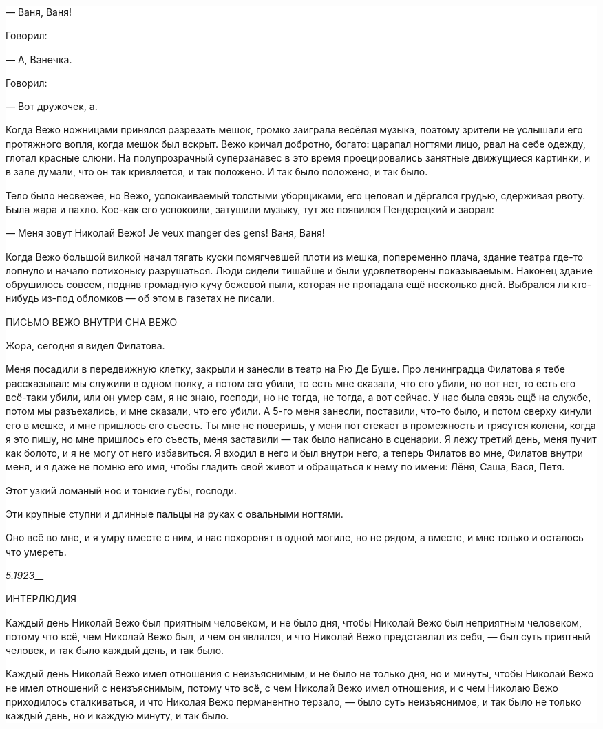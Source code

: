 — Ваня, Ваня! 

Говорил:

— А, Ванечка. 

Говорил:

— Вот дружочек, а. 

Когда Вежо ножницами принялся разрезать мешок, громко заиграла весёлая музыка, поэтому зрители не услышали его протяжного вопля, когда мешок был вскрыт. Вежо кричал добротно, богато: царапал ногтями лицо, рвал на себе одежду, глотал красные слюни. На полупрозрачный суперзанавес в это время проецировались занятные движущиеся картинки, и в зале думали, что он так кривляется, и так положено. И так было положено, и так было. 

Тело было несвежее, но Вежо, успокаиваемый толстыми уборщиками, его целовал и дёргался грудью, сдерживая рвоту. Была жара и пахло. Кое-как его успокоили, затушили музыку, тут же появился Пендерецкий и заорал:

— Меня зовут Николай Вежо! Je veux manger des gens! Ваня, Ваня!

Когда Вежо большой вилкой начал тягать куски помягчевшей плоти из мешка, попеременно плача, здание театра где-то лопнуло и начало потихоньку разрушаться. Люди сидели тишайше и были удовлетворены показываемым. Наконец здание обрушилось совсем, подняв громадную кучу бежевой пыли, которая не пропадала ещё несколько дней. Выбрался ли кто-нибудь из-под обломков — об этом в газетах не писали. 

ПИСЬМО ВЕЖО ВНУТРИ СНА ВЕЖО

Жора, сегодня я видел Филатова. 

Меня посадили в передвижную клетку, закрыли и занесли в театр на Рю Де Буше. Про ленинградца Филатова я тебе рассказывал: мы служили в одном полку, а потом его убили, то есть мне сказали, что его убили, но вот нет, то есть его всё-таки убили, или он умер сам, я не знаю, господи, но не тогда, не тогда, а вот сейчас. У нас была связь ещё на службе, потом мы разъехались, и мне сказали, что его убили. А 5-го меня занесли, поставили, что-то было, и потом сверху кинули его в мешке, и мне пришлось его съесть. Ты мне не поверишь, у меня пот стекает в промежность и трясутся колени, когда я это пишу, но мне пришлось его съесть, меня заставили — так было написано в сценарии. Я лежу третий день, меня пучит как болото, и я не могу от него избавиться. Я входил в него и был внутри него, а теперь Филатов во мне, Филатов внутри меня, и я даже не помню его имя, чтобы гладить свой живот и обращаться к нему по имени: Лёня, Саша, Вася, Петя. 

Этот узкий ломаный нос и тонкие губы, господи.

Эти крупные ступни и длинные пальцы на руках с овальными ногтями.

Оно всё во мне, и я умру вместе с ним, и нас похоронят в одной могиле, но не рядом, а вместе, и мне только и осталось что умереть. 

_5.1923___

ИНТЕРЛЮДИЯ

Каждый день Николай Вежо был приятным человеком, и не было дня, чтобы Николай Вежо был неприятным человеком, потому что всё, чем Николай Вежо был, и чем он являлся, и что Николай Вежо представлял из себя, — был суть приятный человек, и так было каждый день, и так было. 

Каждый день Николай Вежо имел отношения с неизъяснимым, и не было не только дня, но и минуты, чтобы Николай Вежо не имел отношений с неизъяснимым, потому что всё, с чем Николай Вежо имел отношения, и с чем Николаю Вежо приходилось сталкиваться, и что Николая Вежо перманентно терзало, — было суть неизъяснимое, и так было не только каждый день, но и каждую минуту, и так было. 
